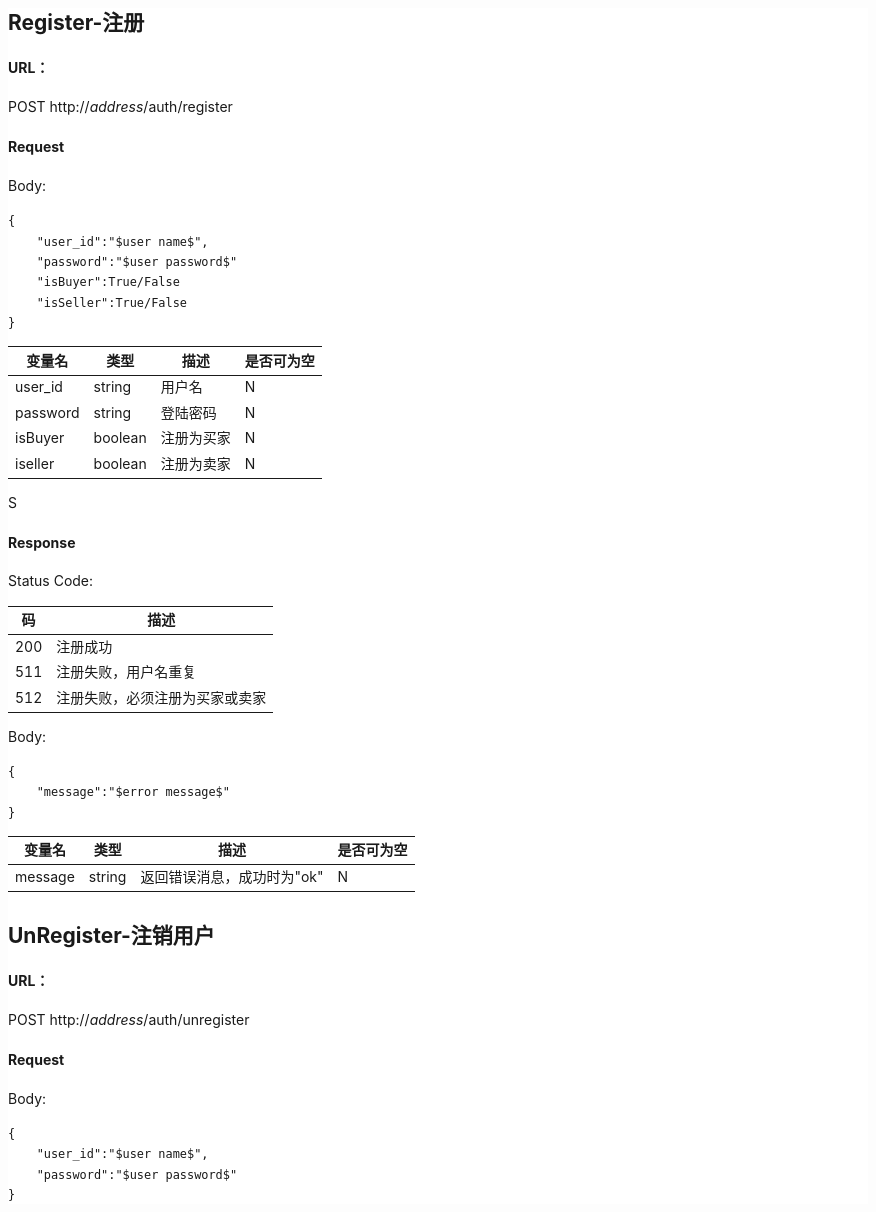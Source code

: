 ## Register-注册

#### URL：
POST http://$address$/auth/register

#### Request

Body:
```
{
    "user_id":"$user name$",
    "password":"$user password$"
    "isBuyer":True/False
    "isSeller":True/False
}
```

变量名 | 类型 | 描述 | 是否可为空
---|---|---|---
user_id | string | 用户名 | N
password | string | 登陆密码 | N
isBuyer | boolean | 注册为买家| N
iseller | boolean | 注册为卖家 | N
S
#### Response

Status Code:


码 | 描述
--- | ---
200 | 注册成功
511 | 注册失败，用户名重复
512 | 注册失败，必须注册为买家或卖家

Body:
```
{
    "message":"$error message$"
}
```
变量名 | 类型 | 描述 | 是否可为空
---|---|---|---
message | string | 返回错误消息，成功时为"ok" | N

## UnRegister-注销用户

#### URL：
POST http://$address$/auth/unregister

#### Request

Body:
```
{
    "user_id":"$user name$",
    "password":"$user password$"
}
```
